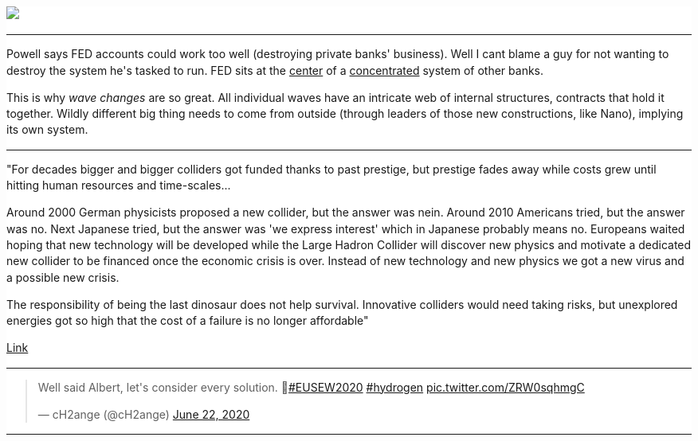 <img width="340" src="https://i.gifer.com/ZTaN.gif"/>

---

Powell says FED accounts could work too well (destroying private
banks' business). Well I cant blame a guy for not wanting to destroy
the system he's tasked to run. FED sits at the
[center](../../2011/03/fundamentals-of-industrial-ideologies_17.md) of a
[concentrated](../../2011/03/fundamentals-of-industrial-ideologies_15.md)
system of other banks.

This is why *wave changes* are so great. All individual waves have an
intricate web of internal structures, contracts that hold it
together. Wildly different big thing needs to come from outside
(through leaders of those new constructions, like Nano), implying its
own system.

---

"For decades bigger and bigger colliders got funded thanks to past
prestige, but prestige fades away while costs grew until hitting human
resources and time-scales...

Around 2000 German physicists proposed a new collider, but the answer
was nein. Around 2010 Americans tried, but the answer was no. Next
Japanese tried, but the answer was 'we express interest' which in
Japanese probably means no. Europeans waited hoping that new
technology will be developed while the Large Hadron Collider will
discover new physics and motivate a dedicated new collider to be
financed once the economic crisis is over. Instead of new technology
and new physics we got a new virus and a possible new crisis.

The responsibility of being the last dinosaur does not help
survival. Innovative colliders would need taking risks, but unexplored
energies got so high that the cost of a failure is no longer
affordable"

[Link](http://backreaction.blogspot.com/2020/06/guest-post-who-needs-giant-new-collider.html?m=1)

---

<blockquote class="twitter-tweet"><p lang="en" dir="ltr">Well said Albert, let&#39;s consider every solution. 🌿<a href="https://twitter.com/hashtag/EUSEW2020?src=hash&amp;ref_src=twsrc%5Etfw">#EUSEW2020</a> <a href="https://twitter.com/hashtag/hydrogen?src=hash&amp;ref_src=twsrc%5Etfw">#hydrogen</a> <a href="https://t.co/ZRW0sqhmgC">pic.twitter.com/ZRW0sqhmgC</a></p>&mdash; cH2ange (@cH2ange) <a href="https://twitter.com/cH2ange/status/1275038841527812097?ref_src=twsrc%5Etfw">June 22, 2020</a></blockquote> <script async src="https://platform.twitter.com/widgets.js" charset="utf-8"></script>

---